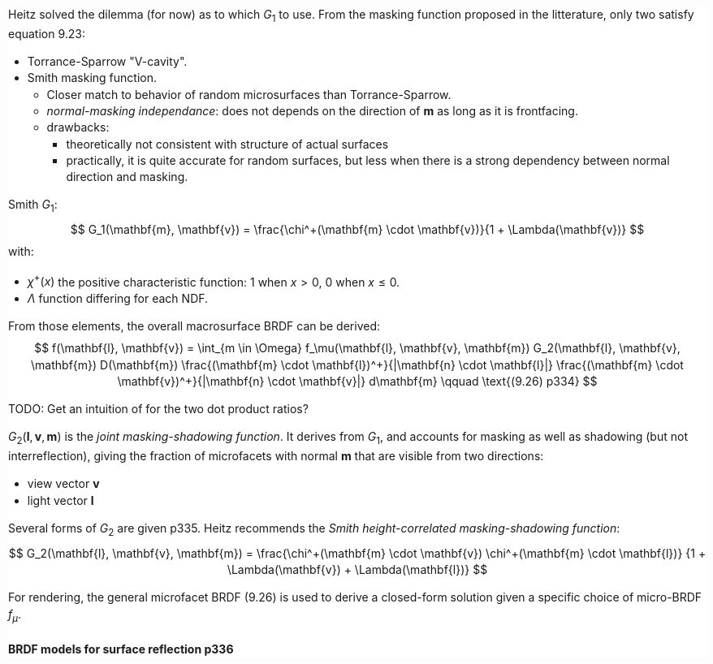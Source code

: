 Heitz solved the dilemma (for now) as to which $G_1$ to use.
From the masking function proposed in the litterature, only two satisfy equation 9.23:
* Torrance-Sparrow "V-cavity".
* Smith masking function.
  * Closer match to behavior of random microsurfaces than Torrance-Sparrow.
  * _normal-masking independance_: does not depends on the direction of $\mathbf{m}$ as long as it is frontfacing.
  * drawbacks:
    * theoretically not consistent with structure of actual surfaces
    * practically, it is quite accurate for random surfaces, but less when there is a strong dependency between normal direction and masking.

Smith $G_1$:
$$
G_1(\mathbf{m}, \mathbf{v}) =
\frac{\chi^+(\mathbf{m} \cdot \mathbf{v})}{1 + \Lambda(\mathbf{v})}
$$
with:
* $\chi^+(x)$ the positive characteristic function: 1 when $x > 0$, 0 when $x \leq 0$.
* $\Lambda$ function differing for each NDF.

From those elements, the overall macrosurface BRDF can be derived:
$$
f(\mathbf{l}, \mathbf{v}) =
\int_{m \in \Omega}
    f_\mu(\mathbf{l}, \mathbf{v}, \mathbf{m})
    G_2(\mathbf{l}, \mathbf{v}, \mathbf{m})
    D(\mathbf{m})
    \frac{(\mathbf{m} \cdot \mathbf{l})^+}{|\mathbf{n} \cdot \mathbf{l}|}
    \frac{(\mathbf{m} \cdot \mathbf{v})^+}{|\mathbf{n} \cdot \mathbf{v}|}
    d\mathbf{m}
\qquad \text{(9.26) p334}
$$

TODO: Get an intuition of for the two dot product ratios?

$G_2(\mathbf{l}, \mathbf{v}, \mathbf{m})$ is the _joint masking-shadowing function_.
It derives from $G_1$, and accounts for masking as well as shadowing (but not interreflection),
giving the fraction of microfacets with normal $\mathbf{m}$ that are visible from two directions:
* view vector $\mathbf{v}$
* light vector $\mathbf{l}$

Several forms of $G_2$ are given p335. Heitz recommends the _Smith height-correlated masking-shadowing function_:
$$
G_2(\mathbf{l}, \mathbf{v}, \mathbf{m}) =
\frac{\chi^+(\mathbf{m} \cdot \mathbf{v}) \chi^+(\mathbf{m} \cdot \mathbf{l})}
     {1 + \Lambda(\mathbf{v}) + \Lambda(\mathbf{l})}
$$

For rendering, the general microfacet BRDF $\text{(9.26)}$ is used to derive a closed-form solution given a specific choice of micro-BRDF $f_\mu$.

#### BRDF models for surface reflection p336
